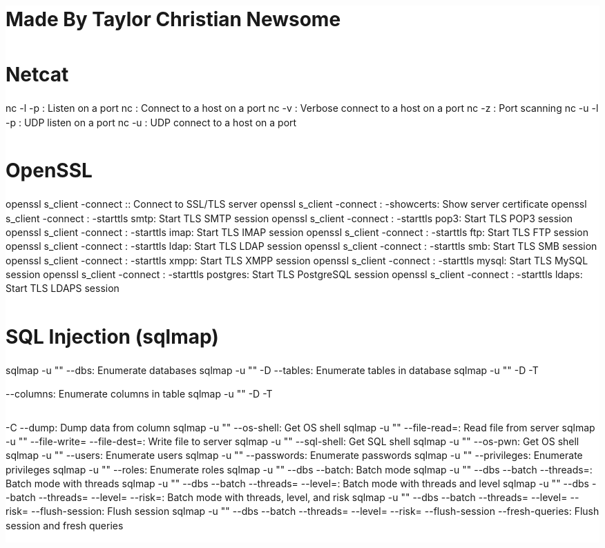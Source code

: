 # Made By Taylor Christian Newsome
# Netcat
nc -l -p <port>: Listen on a port
nc <host> <port>: Connect to a host on a port
nc -v <host> <port>: Verbose connect to a host on a port
nc -z <host> <port>: Port scanning
nc -u -l -p <port>: UDP listen on a port
nc -u <host> <port>: UDP connect to a host on a port

# OpenSSL
openssl s_client -connect <host>:<port>: Connect to SSL/TLS server
openssl s_client -connect <host>:<port> -showcerts: Show server certificate
openssl s_client -connect <host>:<port> -starttls smtp: Start TLS SMTP session
openssl s_client -connect <host>:<port> -starttls pop3: Start TLS POP3 session
openssl s_client -connect <host>:<port> -starttls imap: Start TLS IMAP session
openssl s_client -connect <host>:<port> -starttls ftp: Start TLS FTP session
openssl s_client -connect <host>:<port> -starttls ldap: Start TLS LDAP session
openssl s_client -connect <host>:<port> -starttls smb: Start TLS SMB session
openssl s_client -connect <host>:<port> -starttls xmpp: Start TLS XMPP session
openssl s_client -connect <host>:<port> -starttls mysql: Start TLS MySQL session
openssl s_client -connect <host>:<port> -starttls postgres: Start TLS PostgreSQL session
openssl s_client -connect <host>:<port> -starttls ldaps: Start TLS LDAPS session

# SQL Injection (sqlmap)
sqlmap -u "<url>" --dbs: Enumerate databases
sqlmap -u "<url>" -D <db> --tables: Enumerate tables in database
sqlmap -u "<url>" -D <db> -T <table> --columns: Enumerate columns in table
sqlmap -u "<url>" -D <db> -T <table> -C <column> --dump: Dump data from column
sqlmap -u "<url>" --os-shell: Get OS shell
sqlmap -u "<url>" --file-read=<file>: Read file from server
sqlmap -u "<url>" --file-write=<file> --file-dest=<dest>: Write file to server
sqlmap -u "<url>" --sql-shell: Get SQL shell
sqlmap -u "<url>" --os-pwn: Get OS shell
sqlmap -u "<url>" --users: Enumerate users
sqlmap -u "<url>" --passwords: Enumerate passwords
sqlmap -u "<url>" --privileges: Enumerate privileges
sqlmap -u "<url>" --roles: Enumerate roles
sqlmap -u "<url>" --dbs --batch: Batch mode
sqlmap -u "<url>" --dbs --batch --threads=<num>: Batch mode with threads
sqlmap -u "<url>" --dbs --batch --threads=<num> --level=<level>: Batch mode with threads and level
sqlmap -u "<url>" --dbs --batch --threads=<num> --level=<level> --risk=<risk>: Batch mode with threads, level, and risk
sqlmap -u "<url>" --dbs --batch --threads=<num> --level=<level> --risk=<risk> --flush-session: Flush session
sqlmap -u "<url>" --dbs --batch --threads=<num> --level=<level> --risk=<risk> --flush-session --fresh-queries: Flush session and fresh queries
